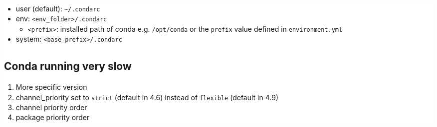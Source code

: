  - user (default): `~/.condarc`
 - env: `<env_folder>/.condarc`
    - `<prefix>`: installed path of conda e.g. `/opt/conda` or the `prefix` value defined in `environment.yml`
 - system: `<base_prefix>/.condarc`

## Conda running very slow

1. More specific version
2. channel_priority set to `strict` (default in 4.6) instead of `flexible` (default in 4.9)
3. channel priority order
4. package priority order

```bash

```

